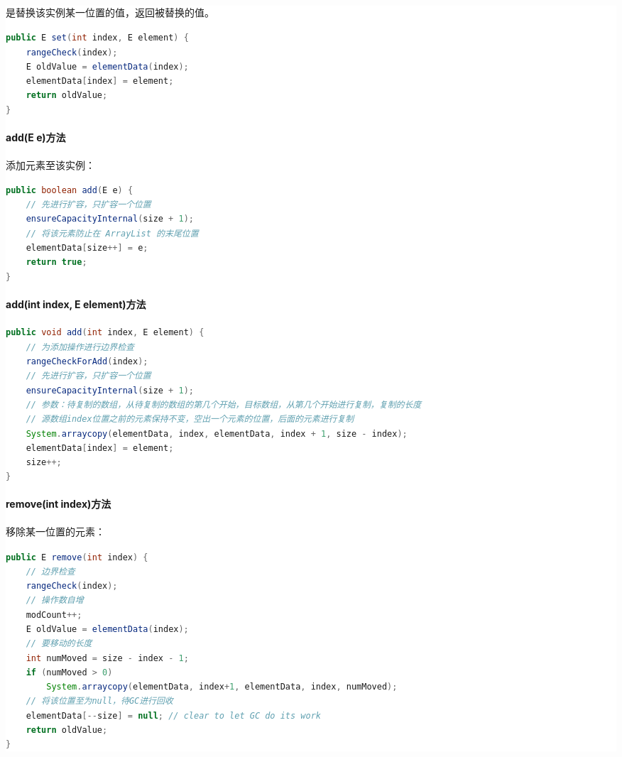 是替换该实例某一位置的值，返回被替换的值。

```java
public E set(int index, E element) {
    rangeCheck(index);
    E oldValue = elementData(index);
    elementData[index] = element;
    return oldValue;
}
```

#### add(E e)方法

添加元素至该实例：

```java
public boolean add(E e) {
    // 先进行扩容，只扩容一个位置
    ensureCapacityInternal(size + 1);
    // 将该元素防止在 ArrayList 的末尾位置
    elementData[size++] = e;
    return true;
}
```

#### add(int index, E element)方法

```java
public void add(int index, E element) {
    // 为添加操作进行边界检查
    rangeCheckForAdd(index);
    // 先进行扩容，只扩容一个位置
    ensureCapacityInternal(size + 1);
    // 参数：待复制的数组，从待复制的数组的第几个开始，目标数组，从第几个开始进行复制，复制的长度
    // 源数组index位置之前的元素保持不变，空出一个元素的位置，后面的元素进行复制
    System.arraycopy(elementData, index, elementData, index + 1, size - index);
    elementData[index] = element;
    size++;
}
```

#### remove(int index)方法

移除某一位置的元素：
```java
public E remove(int index) {
    // 边界检查
    rangeCheck(index);
    // 操作数自增
    modCount++;
    E oldValue = elementData(index);
    // 要移动的长度
    int numMoved = size - index - 1;
    if (numMoved > 0)
        System.arraycopy(elementData, index+1, elementData, index, numMoved);
    // 将该位置至为null，待GC进行回收
    elementData[--size] = null; // clear to let GC do its work
    return oldValue;
}
```
